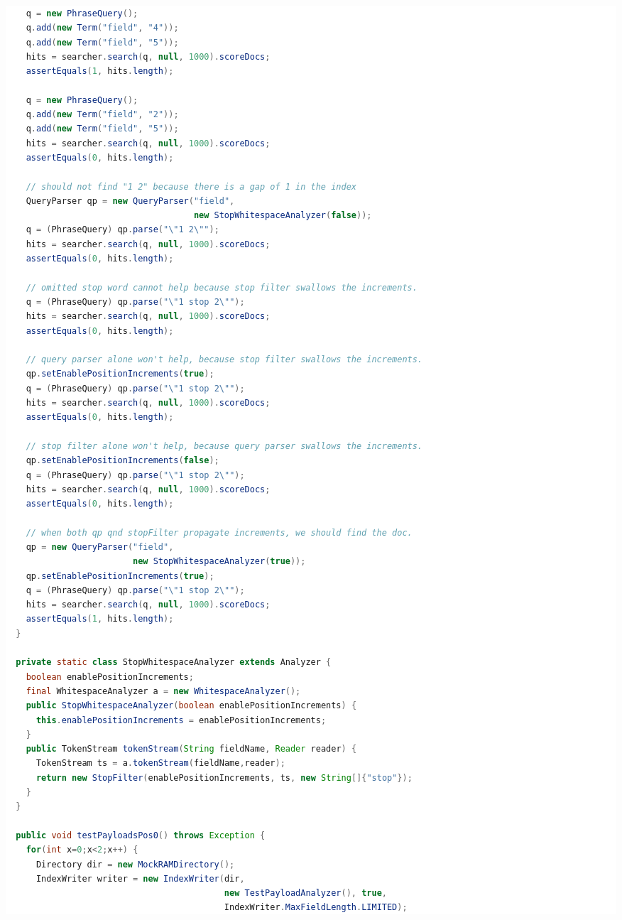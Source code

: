 ```java
    q = new PhraseQuery();
    q.add(new Term("field", "4"));
    q.add(new Term("field", "5"));
    hits = searcher.search(q, null, 1000).scoreDocs;
    assertEquals(1, hits.length);

    q = new PhraseQuery();
    q.add(new Term("field", "2"));
    q.add(new Term("field", "5"));
    hits = searcher.search(q, null, 1000).scoreDocs;
    assertEquals(0, hits.length);

    // should not find "1 2" because there is a gap of 1 in the index
    QueryParser qp = new QueryParser("field",
                                     new StopWhitespaceAnalyzer(false));
    q = (PhraseQuery) qp.parse("\"1 2\"");
    hits = searcher.search(q, null, 1000).scoreDocs;
    assertEquals(0, hits.length);

    // omitted stop word cannot help because stop filter swallows the increments. 
    q = (PhraseQuery) qp.parse("\"1 stop 2\"");
    hits = searcher.search(q, null, 1000).scoreDocs;
    assertEquals(0, hits.length);

    // query parser alone won't help, because stop filter swallows the increments. 
    qp.setEnablePositionIncrements(true);
    q = (PhraseQuery) qp.parse("\"1 stop 2\"");
    hits = searcher.search(q, null, 1000).scoreDocs;
    assertEquals(0, hits.length);

    // stop filter alone won't help, because query parser swallows the increments. 
    qp.setEnablePositionIncrements(false);
    q = (PhraseQuery) qp.parse("\"1 stop 2\"");
    hits = searcher.search(q, null, 1000).scoreDocs;
    assertEquals(0, hits.length);
      
    // when both qp qnd stopFilter propagate increments, we should find the doc.
    qp = new QueryParser("field",
                         new StopWhitespaceAnalyzer(true));
    qp.setEnablePositionIncrements(true);
    q = (PhraseQuery) qp.parse("\"1 stop 2\"");
    hits = searcher.search(q, null, 1000).scoreDocs;
    assertEquals(1, hits.length);
  }

  private static class StopWhitespaceAnalyzer extends Analyzer {
    boolean enablePositionIncrements;
    final WhitespaceAnalyzer a = new WhitespaceAnalyzer();
    public StopWhitespaceAnalyzer(boolean enablePositionIncrements) {
      this.enablePositionIncrements = enablePositionIncrements;
    }
    public TokenStream tokenStream(String fieldName, Reader reader) {
      TokenStream ts = a.tokenStream(fieldName,reader);
      return new StopFilter(enablePositionIncrements, ts, new String[]{"stop"});
    }
  }
  
  public void testPayloadsPos0() throws Exception {
    for(int x=0;x<2;x++) {
      Directory dir = new MockRAMDirectory();
      IndexWriter writer = new IndexWriter(dir,
                                           new TestPayloadAnalyzer(), true,
                                           IndexWriter.MaxFieldLength.LIMITED);
```